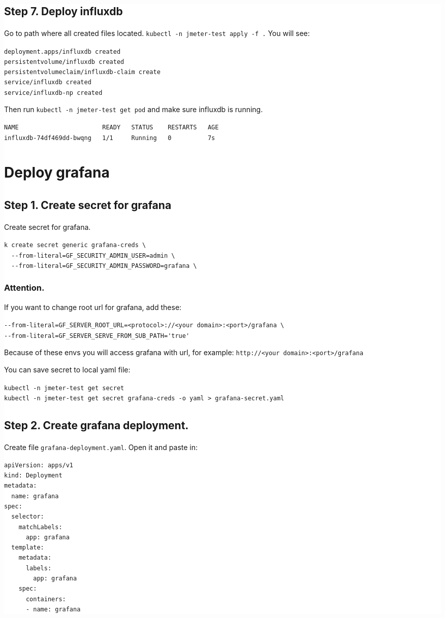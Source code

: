 ## Step 7. Deploy influxdb

Go to path where all created files located.
`kubectl -n jmeter-test apply -f .`
You will see:
```
deployment.apps/influxdb created
persistentvolume/influxdb created
persistentvolumeclaim/influxdb-claim create
service/influxdb created
service/influxdb-np created
```

Then run `kubectl -n jmeter-test get pod` and
make sure influxdb is running.
```
NAME                       READY   STATUS    RESTARTS   AGE
influxdb-74df469dd-bwqng   1/1     Running   0          7s
```

# Deploy grafana

## Step 1. Create secret for grafana

Create secret for grafana.
```
k create secret generic grafana-creds \
  --from-literal=GF_SECURITY_ADMIN_USER=admin \
  --from-literal=GF_SECURITY_ADMIN_PASSWORD=grafana \
```
### **Attention**.
If you want to change root url for grafana, add these:
```
--from-literal=GF_SERVER_ROOT_URL=<protocol>://<your domain>:<port>/grafana \
--from-literal=GF_SERVER_SERVE_FROM_SUB_PATH='true'
```
Because of these envs you will access grafana with url, for example: `http://<your domain>:<port>/grafana`

You can save secret to local yaml file:
```
kubectl -n jmeter-test get secret
kubectl -n jmeter-test get secret grafana-creds -o yaml > grafana-secret.yaml
```

## Step 2. Create grafana deployment.

Create file `grafana-deployment.yaml`. Open it and paste in:
```
apiVersion: apps/v1
kind: Deployment
metadata:
  name: grafana
spec:
  selector:
    matchLabels:
      app: grafana
  template:
    metadata:
      labels:
        app: grafana
    spec:
      containers:
      - name: grafana
```